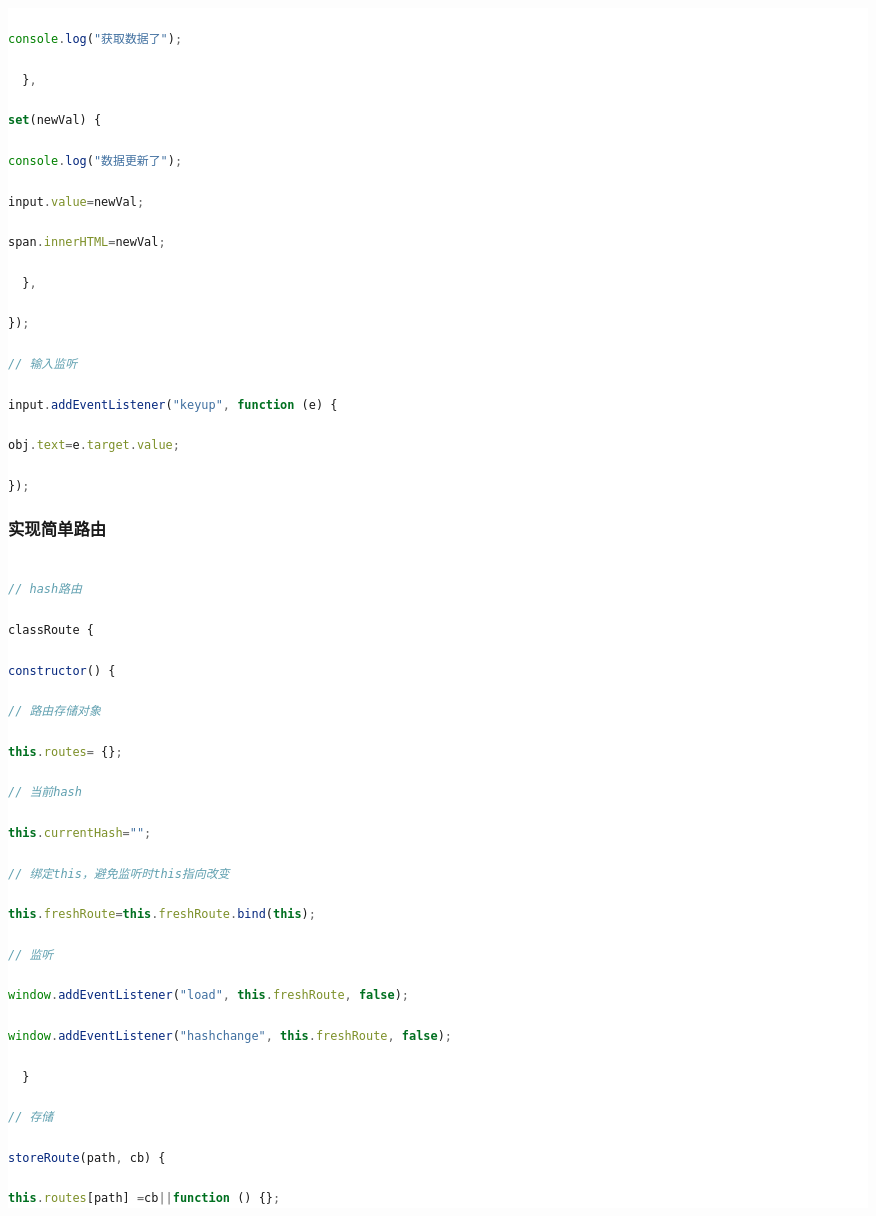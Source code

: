 ```javascript

console.log("获取数据了");

  },

set(newVal) {

console.log("数据更新了");

input.value=newVal;

span.innerHTML=newVal;

  },

});

// 输入监听

input.addEventListener("keyup", function (e) {

obj.text=e.target.value;

});

```

### 实现简单路由

```javascript

// hash路由

classRoute {

constructor() {

// 路由存储对象

this.routes= {};

// 当前hash

this.currentHash="";

// 绑定this，避免监听时this指向改变

this.freshRoute=this.freshRoute.bind(this);

// 监听

window.addEventListener("load", this.freshRoute, false);

window.addEventListener("hashchange", this.freshRoute, false);

  }

// 存储

storeRoute(path, cb) {

this.routes[path] =cb||function () {};

```